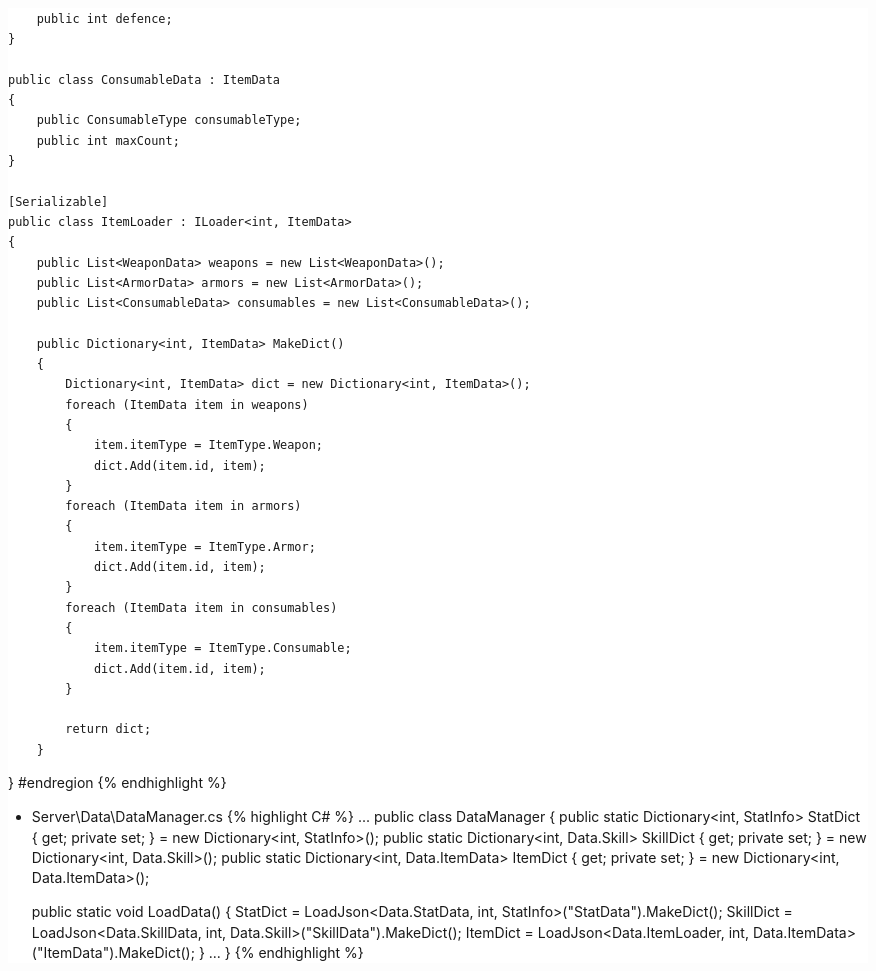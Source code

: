 		public int defence;
    }

	public class ConsumableData : ItemData
    {
		public ConsumableType consumableType;
		public int maxCount;
    }

	[Serializable]
	public class ItemLoader : ILoader<int, ItemData>
	{
		public List<WeaponData> weapons = new List<WeaponData>();
		public List<ArmorData> armors = new List<ArmorData>();
		public List<ConsumableData> consumables = new List<ConsumableData>();

		public Dictionary<int, ItemData> MakeDict()
		{
			Dictionary<int, ItemData> dict = new Dictionary<int, ItemData>();
			foreach (ItemData item in weapons)
            {
				item.itemType = ItemType.Weapon;
				dict.Add(item.id, item);
			}
			foreach (ItemData item in armors)
			{
				item.itemType = ItemType.Armor;
				dict.Add(item.id, item);
			}
			foreach (ItemData item in consumables)
			{
				item.itemType = ItemType.Consumable;
				dict.Add(item.id, item);
			}

			return dict;
		}
  }
#endregion
{% endhighlight %}

* Server\Data\DataManager.cs
{% highlight C# %}
...
public class DataManager
{
  public static Dictionary<int, StatInfo> StatDict { get; private set; } = new Dictionary<int, StatInfo>();
  public static Dictionary<int, Data.Skill> SkillDict { get; private set; } = new Dictionary<int, Data.Skill>();
  public static Dictionary<int, Data.ItemData> ItemDict { get; private set; } = new Dictionary<int, Data.ItemData>();

  public static void LoadData()
  {
    StatDict = LoadJson<Data.StatData, int, StatInfo>("StatData").MakeDict();
    SkillDict = LoadJson<Data.SkillData, int, Data.Skill>("SkillData").MakeDict();
    ItemDict = LoadJson<Data.ItemLoader, int, Data.ItemData>("ItemData").MakeDict();
  }
  ...
}
{% endhighlight %}
